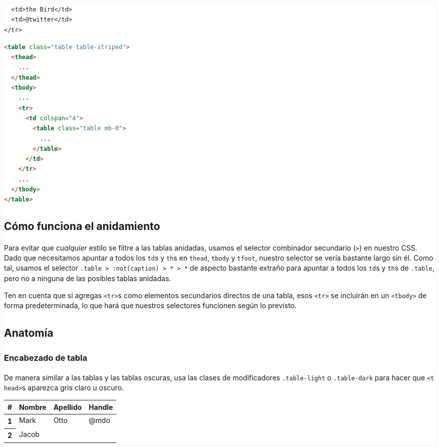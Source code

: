       <td>the Bird</td>
      <td>@twitter</td>
    </tr>
  </tbody>
</table>
</div>

```html
<table class="table table-striped">
  <thead>
    ...
  </thead>
  <tbody>
    ...
    <tr>
      <td colspan="4">
        <table class="table mb-0">
          ...
        </table>
      </td>
    </tr>
    ...
  </tbody>
</table>
```

## Cómo funciona el anidamiento

Para evitar que _cualquier_ estilo se filtre a las tablas anidadas, usamos el selector combinador secundario (`>`) en nuestro CSS. Dado que necesitamos apuntar a todos los `td`s y `th`s en `thead`, `tbody` y `tfoot`, nuestro selector se vería bastante largo sin él. Como tal, usamos el selector `.table > :not(caption) > * > *` de aspecto bastante extraño para apuntar a todos los `td`s y `th`s de `.table`, pero no a ninguna de las posibles tablas anidadas.

Ten en cuenta que si agregas `<tr>`s como elementos secundarios directos de una tabla, esos `<tr>` se incluirán en un `<tbody>` de forma predeterminada, lo que hará que nuestros selectores funcionen según lo previsto.

## Anatomía

### Encabezado de tabla

De manera similar a las tablas y las tablas oscuras, usa las clases de modificadores `.table-light` o `.table-dark` para hacer que `<thead>`s aparezca gris claro u oscuro.

<div class="bd-example">
<table class="table">
  <thead class="table-light">
    <tr>
      <th scope="col">#</th>
      <th scope="col">Nombre</th>
      <th scope="col">Apellido</th>
      <th scope="col">Handle</th>
    </tr>
  </thead>
  <tbody>
    <tr>
      <th scope="row">1</th>
      <td>Mark</td>
      <td>Otto</td>
      <td>@mdo</td>
    </tr>
    <tr>
      <th scope="row">2</th>
      <td>Jacob</td>
